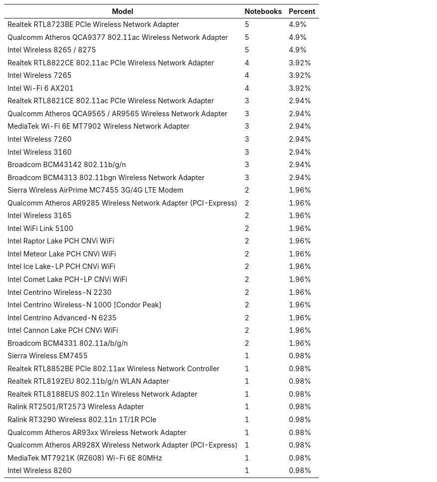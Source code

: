 
| Model                                                          | Notebooks | Percent |
|----------------------------------------------------------------|-----------|---------|
| Realtek RTL8723BE PCIe Wireless Network Adapter                | 5         | 4.9%    |
| Qualcomm Atheros QCA9377 802.11ac Wireless Network Adapter     | 5         | 4.9%    |
| Intel Wireless 8265 / 8275                                     | 5         | 4.9%    |
| Realtek RTL8822CE 802.11ac PCIe Wireless Network Adapter       | 4         | 3.92%   |
| Intel Wireless 7265                                            | 4         | 3.92%   |
| Intel Wi-Fi 6 AX201                                            | 4         | 3.92%   |
| Realtek RTL8821CE 802.11ac PCIe Wireless Network Adapter       | 3         | 2.94%   |
| Qualcomm Atheros QCA9565 / AR9565 Wireless Network Adapter     | 3         | 2.94%   |
| MediaTek Wi-Fi 6E MT7902 Wireless Network Adapter              | 3         | 2.94%   |
| Intel Wireless 7260                                            | 3         | 2.94%   |
| Intel Wireless 3160                                            | 3         | 2.94%   |
| Broadcom BCM43142 802.11b/g/n                                  | 3         | 2.94%   |
| Broadcom BCM4313 802.11bgn Wireless Network Adapter            | 3         | 2.94%   |
| Sierra Wireless AirPrime MC7455 3G/4G LTE Modem                | 2         | 1.96%   |
| Qualcomm Atheros AR9285 Wireless Network Adapter (PCI-Express) | 2         | 1.96%   |
| Intel Wireless 3165                                            | 2         | 1.96%   |
| Intel WiFi Link 5100                                           | 2         | 1.96%   |
| Intel Raptor Lake PCH CNVi WiFi                                | 2         | 1.96%   |
| Intel Meteor Lake PCH CNVi WiFi                                | 2         | 1.96%   |
| Intel Ice Lake-LP PCH CNVi WiFi                                | 2         | 1.96%   |
| Intel Comet Lake PCH-LP CNVi WiFi                              | 2         | 1.96%   |
| Intel Centrino Wireless-N 2230                                 | 2         | 1.96%   |
| Intel Centrino Wireless-N 1000 [Condor Peak]                   | 2         | 1.96%   |
| Intel Centrino Advanced-N 6235                                 | 2         | 1.96%   |
| Intel Cannon Lake PCH CNVi WiFi                                | 2         | 1.96%   |
| Broadcom BCM4331 802.11a/b/g/n                                 | 2         | 1.96%   |
| Sierra Wireless EM7455                                         | 1         | 0.98%   |
| Realtek RTL8852BE PCIe 802.11ax Wireless Network Controller    | 1         | 0.98%   |
| Realtek RTL8192EU 802.11b/g/n WLAN Adapter                     | 1         | 0.98%   |
| Realtek RTL8188EUS 802.11n Wireless Network Adapter            | 1         | 0.98%   |
| Ralink RT2501/RT2573 Wireless Adapter                          | 1         | 0.98%   |
| Ralink RT3290 Wireless 802.11n 1T/1R PCIe                      | 1         | 0.98%   |
| Qualcomm Atheros AR93xx Wireless Network Adapter               | 1         | 0.98%   |
| Qualcomm Atheros AR928X Wireless Network Adapter (PCI-Express) | 1         | 0.98%   |
| MediaTek MT7921K (RZ608) Wi-Fi 6E 80MHz                        | 1         | 0.98%   |
| Intel Wireless 8260                                            | 1         | 0.98%   |